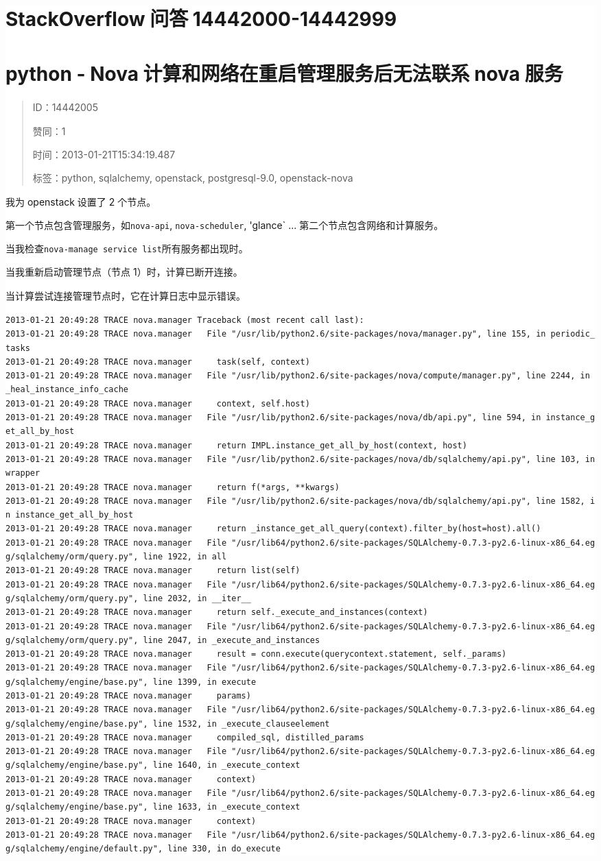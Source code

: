 # StackOverflow 问答 14442000-14442999

# python - Nova 计算和网络在重启管理服务后无法联系 nova 服务

> ID：14442005
> 
> 赞同：1
> 
> 时间：2013-01-21T15:34:19.487
> 
> 标签：python, sqlalchemy, openstack, postgresql-9.0, openstack-nova

我为 openstack 设置了 2 个节点。

第一个节点包含管理服务，如`nova-api`, `nova-scheduler`, 'glance` ... 第二个节点包含网络和计算服务。

当我检查`nova-manage service list`所有服务都出现时。

当我重新启动管理节点（节点 1）时，计算已断开连接。

当计算尝试连接管理节点时，它在计算日志中显示错误。

```
2013-01-21 20:49:28 TRACE nova.manager Traceback (most recent call last):
2013-01-21 20:49:28 TRACE nova.manager   File "/usr/lib/python2.6/site-packages/nova/manager.py", line 155, in periodic_tasks
2013-01-21 20:49:28 TRACE nova.manager     task(self, context)
2013-01-21 20:49:28 TRACE nova.manager   File "/usr/lib/python2.6/site-packages/nova/compute/manager.py", line 2244, in _heal_instance_info_cache
2013-01-21 20:49:28 TRACE nova.manager     context, self.host)
2013-01-21 20:49:28 TRACE nova.manager   File "/usr/lib/python2.6/site-packages/nova/db/api.py", line 594, in instance_get_all_by_host
2013-01-21 20:49:28 TRACE nova.manager     return IMPL.instance_get_all_by_host(context, host)
2013-01-21 20:49:28 TRACE nova.manager   File "/usr/lib/python2.6/site-packages/nova/db/sqlalchemy/api.py", line 103, in wrapper
2013-01-21 20:49:28 TRACE nova.manager     return f(*args, **kwargs)
2013-01-21 20:49:28 TRACE nova.manager   File "/usr/lib/python2.6/site-packages/nova/db/sqlalchemy/api.py", line 1582, in instance_get_all_by_host
2013-01-21 20:49:28 TRACE nova.manager     return _instance_get_all_query(context).filter_by(host=host).all()
2013-01-21 20:49:28 TRACE nova.manager   File "/usr/lib64/python2.6/site-packages/SQLAlchemy-0.7.3-py2.6-linux-x86_64.egg/sqlalchemy/orm/query.py", line 1922, in all
2013-01-21 20:49:28 TRACE nova.manager     return list(self)
2013-01-21 20:49:28 TRACE nova.manager   File "/usr/lib64/python2.6/site-packages/SQLAlchemy-0.7.3-py2.6-linux-x86_64.egg/sqlalchemy/orm/query.py", line 2032, in __iter__
2013-01-21 20:49:28 TRACE nova.manager     return self._execute_and_instances(context)
2013-01-21 20:49:28 TRACE nova.manager   File "/usr/lib64/python2.6/site-packages/SQLAlchemy-0.7.3-py2.6-linux-x86_64.egg/sqlalchemy/orm/query.py", line 2047, in _execute_and_instances
2013-01-21 20:49:28 TRACE nova.manager     result = conn.execute(querycontext.statement, self._params)
2013-01-21 20:49:28 TRACE nova.manager   File "/usr/lib64/python2.6/site-packages/SQLAlchemy-0.7.3-py2.6-linux-x86_64.egg/sqlalchemy/engine/base.py", line 1399, in execute
2013-01-21 20:49:28 TRACE nova.manager     params)
2013-01-21 20:49:28 TRACE nova.manager   File "/usr/lib64/python2.6/site-packages/SQLAlchemy-0.7.3-py2.6-linux-x86_64.egg/sqlalchemy/engine/base.py", line 1532, in _execute_clauseelement
2013-01-21 20:49:28 TRACE nova.manager     compiled_sql, distilled_params
2013-01-21 20:49:28 TRACE nova.manager   File "/usr/lib64/python2.6/site-packages/SQLAlchemy-0.7.3-py2.6-linux-x86_64.egg/sqlalchemy/engine/base.py", line 1640, in _execute_context
2013-01-21 20:49:28 TRACE nova.manager     context)
2013-01-21 20:49:28 TRACE nova.manager   File "/usr/lib64/python2.6/site-packages/SQLAlchemy-0.7.3-py2.6-linux-x86_64.egg/sqlalchemy/engine/base.py", line 1633, in _execute_context
2013-01-21 20:49:28 TRACE nova.manager     context)
2013-01-21 20:49:28 TRACE nova.manager   File "/usr/lib64/python2.6/site-packages/SQLAlchemy-0.7.3-py2.6-linux-x86_64.egg/sqlalchemy/engine/default.py", line 330, in do_execute
```